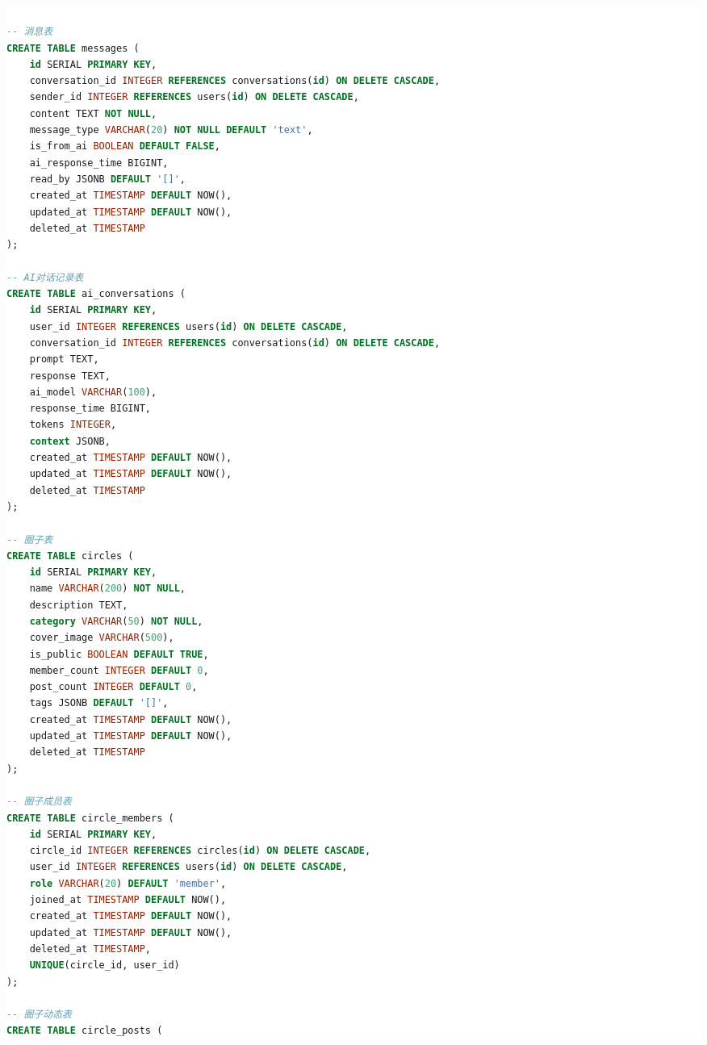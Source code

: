 ```sql

-- 消息表
CREATE TABLE messages (
    id SERIAL PRIMARY KEY,
    conversation_id INTEGER REFERENCES conversations(id) ON DELETE CASCADE,
    sender_id INTEGER REFERENCES users(id) ON DELETE CASCADE,
    content TEXT NOT NULL,
    message_type VARCHAR(20) NOT NULL DEFAULT 'text',
    is_from_ai BOOLEAN DEFAULT FALSE,
    ai_response_time BIGINT,
    read_by JSONB DEFAULT '[]',
    created_at TIMESTAMP DEFAULT NOW(),
    updated_at TIMESTAMP DEFAULT NOW(),
    deleted_at TIMESTAMP
);

-- AI对话记录表
CREATE TABLE ai_conversations (
    id SERIAL PRIMARY KEY,
    user_id INTEGER REFERENCES users(id) ON DELETE CASCADE,
    conversation_id INTEGER REFERENCES conversations(id) ON DELETE CASCADE,
    prompt TEXT,
    response TEXT,
    ai_model VARCHAR(100),
    response_time BIGINT,
    tokens INTEGER,
    context JSONB,
    created_at TIMESTAMP DEFAULT NOW(),
    updated_at TIMESTAMP DEFAULT NOW(),
    deleted_at TIMESTAMP
);

-- 圈子表
CREATE TABLE circles (
    id SERIAL PRIMARY KEY,
    name VARCHAR(200) NOT NULL,
    description TEXT,
    category VARCHAR(50) NOT NULL,
    cover_image VARCHAR(500),
    is_public BOOLEAN DEFAULT TRUE,
    member_count INTEGER DEFAULT 0,
    post_count INTEGER DEFAULT 0,
    tags JSONB DEFAULT '[]',
    created_at TIMESTAMP DEFAULT NOW(),
    updated_at TIMESTAMP DEFAULT NOW(),
    deleted_at TIMESTAMP
);

-- 圈子成员表
CREATE TABLE circle_members (
    id SERIAL PRIMARY KEY,
    circle_id INTEGER REFERENCES circles(id) ON DELETE CASCADE,
    user_id INTEGER REFERENCES users(id) ON DELETE CASCADE,
    role VARCHAR(20) DEFAULT 'member',
    joined_at TIMESTAMP DEFAULT NOW(),
    created_at TIMESTAMP DEFAULT NOW(),
    updated_at TIMESTAMP DEFAULT NOW(),
    deleted_at TIMESTAMP,
    UNIQUE(circle_id, user_id)
);

-- 圈子动态表
CREATE TABLE circle_posts (
```